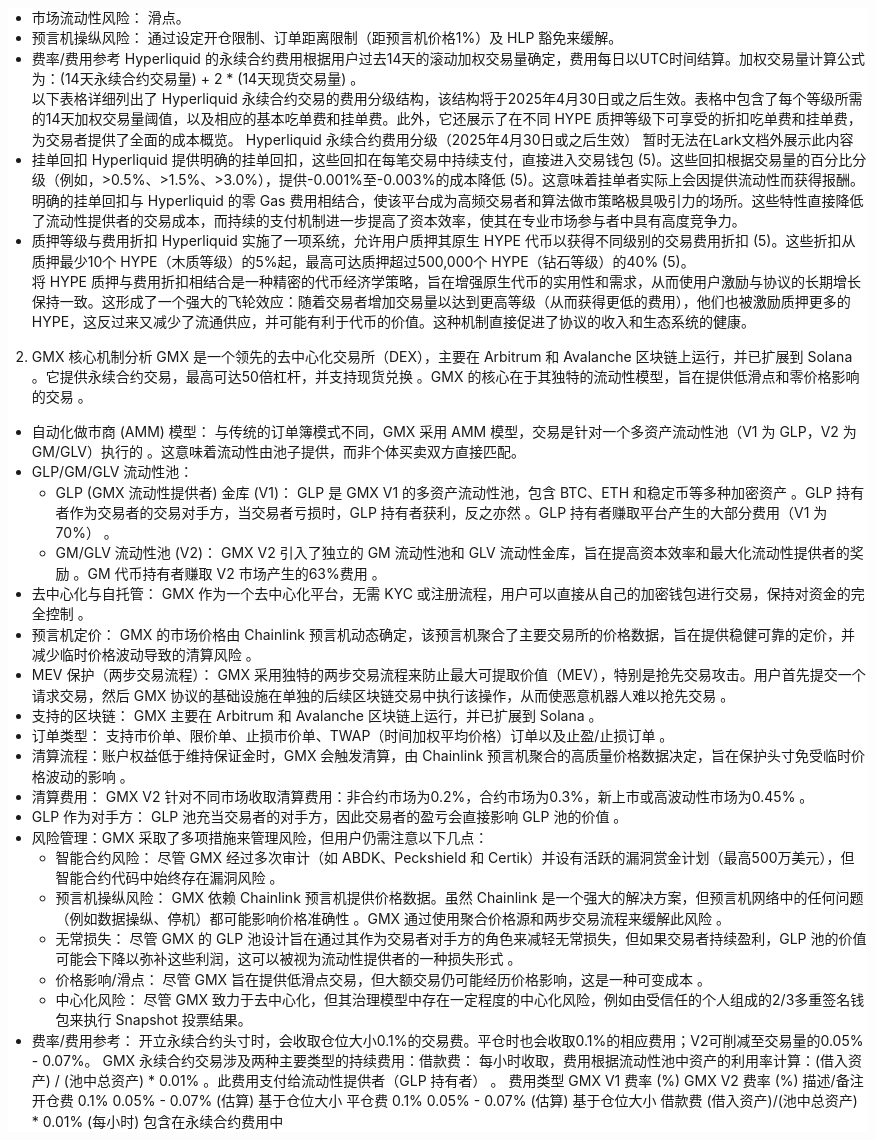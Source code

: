   - 市场流动性风险： 滑点。
  - 预言机操纵风险： 通过设定开仓限制、订单距离限制（距预言机价格1%）及 HLP 豁免来缓解。
- 费率/费用参考
Hyperliquid 的永续合约费用根据用户过去14天的滚动加权交易量确定，费用每日以UTC时间结算。加权交易量计算公式为：(14天永续合约交易量) + 2 * (14天现货交易量) 。   
以下表格详细列出了 Hyperliquid 永续合约交易的费用分级结构，该结构将于2025年4月30日或之后生效。表格中包含了每个等级所需的14天加权交易量阈值，以及相应的基本吃单费和挂单费。此外，它还展示了在不同 HYPE 质押等级下可享受的折扣吃单费和挂单费，为交易者提供了全面的成本概览。
Hyperliquid 永续合约费用分级（2025年4月30日或之后生效）
暂时无法在Lark文档外展示此内容
- 挂单回扣
Hyperliquid 提供明确的挂单回扣，这些回扣在每笔交易中持续支付，直接进入交易钱包 (5)。这些回扣根据交易量的百分比分级（例如，>0.5%、>1.5%、>3.0%），提供-0.001%至-0.003%的成本降低 (5)。这意味着挂单者实际上会因提供流动性而获得报酬。   
明确的挂单回扣与 Hyperliquid 的零 Gas 费用相结合，使该平台成为高频交易者和算法做市策略极具吸引力的场所。这些特性直接降低了流动性提供者的交易成本，而持续的支付机制进一步提高了资本效率，使其在专业市场参与者中具有高度竞争力。
- 质押等级与费用折扣
Hyperliquid 实施了一项系统，允许用户质押其原生 HYPE 代币以获得不同级别的交易费用折扣 (5)。这些折扣从质押最少10个 HYPE（木质等级）的5%起，最高可达质押超过500,000个 HYPE（钻石等级）的40% (5)。   
将 HYPE 质押与费用折扣相结合是一种精密的代币经济学策略，旨在增强原生代币的实用性和需求，从而使用户激励与协议的长期增长保持一致。这形成了一个强大的飞轮效应：随着交易者增加交易量以达到更高等级（从而获得更低的费用），他们也被激励质押更多的 HYPE，这反过来又减少了流通供应，并可能有利于代币的价值。这种机制直接促进了协议的收入和生态系统的健康。
2. GMX 核心机制分析
GMX 是一个领先的去中心化交易所（DEX），主要在 Arbitrum 和 Avalanche 区块链上运行，并已扩展到 Solana 。它提供永续合约交易，最高可达50倍杠杆，并支持现货兑换 。GMX 的核心在于其独特的流动性模型，旨在提供低滑点和零价格影响的交易 。   
-  自动化做市商 (AMM) 模型： 与传统的订单簿模式不同，GMX 采用 AMM 模型，交易是针对一个多资产流动性池（V1 为 GLP，V2 为 GM/GLV）执行的 。这意味着流动性由池子提供，而非个体买卖双方直接匹配。
- GLP/GM/GLV 流动性池：
  - GLP (GMX 流动性提供者) 金库 (V1)： GLP 是 GMX V1 的多资产流动性池，包含 BTC、ETH 和稳定币等多种加密资产 。GLP 持有者作为交易者的交易对手方，当交易者亏损时，GLP 持有者获利，反之亦然 。GLP 持有者赚取平台产生的大部分费用（V1 为70%） 。   
  - GM/GLV 流动性池 (V2)： GMX V2 引入了独立的 GM 流动性池和 GLV 流动性金库，旨在提高资本效率和最大化流动性提供者的奖励 。GM 代币持有者赚取 V2 市场产生的63%费用 。   
- 去中心化与自托管： GMX 作为一个去中心化平台，无需 KYC 或注册流程，用户可以直接从自己的加密钱包进行交易，保持对资金的完全控制 。   
- 预言机定价： GMX 的市场价格由 Chainlink 预言机动态确定，该预言机聚合了主要交易所的价格数据，旨在提供稳健可靠的定价，并减少临时价格波动导致的清算风险 。   
- MEV 保护（两步交易流程）： GMX 采用独特的两步交易流程来防止最大可提取价值（MEV），特别是抢先交易攻击。用户首先提交一个请求交易，然后 GMX 协议的基础设施在单独的后续区块链交易中执行该操作，从而使恶意机器人难以抢先交易 。   
- 支持的区块链： GMX 主要在 Arbitrum 和 Avalanche 区块链上运行，并已扩展到 Solana 。    
- 订单类型： 支持市价单、限价单、止损市价单、TWAP（时间加权平均价格）订单以及止盈/止损订单 。   
- 清算流程：账户权益低于维持保证金时，GMX 会触发清算，由 Chainlink 预言机聚合的高质量价格数据决定，旨在保护头寸免受临时价格波动的影响 。 
- 清算费用： GMX V2 针对不同市场收取清算费用：非合约市场为0.2%，合约市场为0.3%，新上市或高波动性市场为0.45% 。   
- GLP 作为对手方： GLP 池充当交易者的对手方，因此交易者的盈亏会直接影响 GLP 池的价值 。 
- 风险管理：GMX 采取了多项措施来管理风险，但用户仍需注意以下几点：
  - 智能合约风险： 尽管 GMX 经过多次审计（如 ABDK、Peckshield 和 Certik）并设有活跃的漏洞赏金计划（最高500万美元），但智能合约代码中始终存在漏洞风险 。   
  - 预言机操纵风险： GMX 依赖 Chainlink 预言机提供价格数据。虽然 Chainlink 是一个强大的解决方案，但预言机网络中的任何问题（例如数据操纵、停机）都可能影响价格准确性 。GMX 通过使用聚合价格源和两步交易流程来缓解此风险 。   
  - 无常损失： 尽管 GMX 的 GLP 池设计旨在通过其作为交易者对手方的角色来减轻无常损失，但如果交易者持续盈利，GLP 池的价值可能会下降以弥补这些利润，这可以被视为流动性提供者的一种损失形式 。   
  - 价格影响/滑点： 尽管 GMX 旨在提供低滑点交易，但大额交易仍可能经历价格影响，这是一种可变成本 。   
  - 中心化风险： 尽管 GMX 致力于去中心化，但其治理模型中存在一定程度的中心化风险，例如由受信任的个人组成的2/3多重签名钱包来执行 Snapshot 投票结果。  
- 费率/费用参考：
开立永续合约头寸时，会收取仓位大小0.1%的交易费。平仓时也会收取0.1%的相应费用；V2可削减至交易量的0.05% - 0.07%。
GMX 永续合约交易涉及两种主要类型的持续费用：借款费： 每小时收取，费用根据流动性池中资产的利用率计算：(借入资产) / (池中总资产) * 0.01% 。此费用支付给流动性提供者（GLP 持有者） 。 
费用类型
GMX V1 费率 (%)
GMX V2 费率 (%)
描述/备注
开仓费
0.1% 
0.05% - 0.07% (估算) 
基于仓位大小
平仓费
0.1% 
0.05% - 0.07% (估算) 
基于仓位大小
借款费
(借入资产)/(池中总资产) * 0.01% (每小时) 
包含在永续合约费用中 